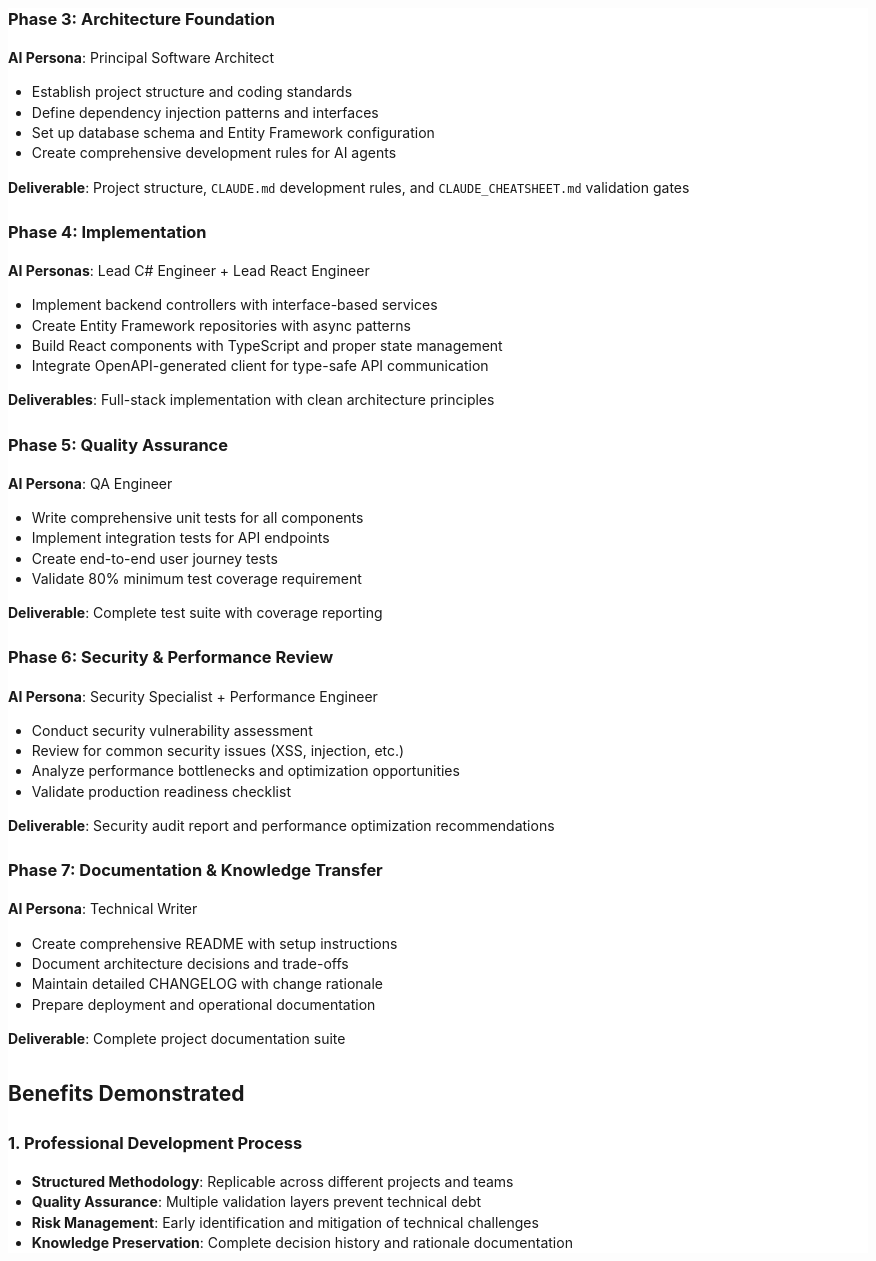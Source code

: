 ### Phase 3: Architecture Foundation
**AI Persona**: Principal Software Architect
- Establish project structure and coding standards
- Define dependency injection patterns and interfaces
- Set up database schema and Entity Framework configuration
- Create comprehensive development rules for AI agents

**Deliverable**: Project structure, `CLAUDE.md` development rules, and `CLAUDE_CHEATSHEET.md` validation gates

### Phase 4: Implementation
**AI Personas**: Lead C# Engineer + Lead React Engineer
- Implement backend controllers with interface-based services
- Create Entity Framework repositories with async patterns  
- Build React components with TypeScript and proper state management
- Integrate OpenAPI-generated client for type-safe API communication

**Deliverables**: Full-stack implementation with clean architecture principles

### Phase 5: Quality Assurance
**AI Persona**: QA Engineer
- Write comprehensive unit tests for all components
- Implement integration tests for API endpoints
- Create end-to-end user journey tests
- Validate 80% minimum test coverage requirement

**Deliverable**: Complete test suite with coverage reporting

### Phase 6: Security & Performance Review
**AI Persona**: Security Specialist + Performance Engineer  
- Conduct security vulnerability assessment
- Review for common security issues (XSS, injection, etc.)
- Analyze performance bottlenecks and optimization opportunities
- Validate production readiness checklist

**Deliverable**: Security audit report and performance optimization recommendations

### Phase 7: Documentation & Knowledge Transfer
**AI Persona**: Technical Writer
- Create comprehensive README with setup instructions
- Document architecture decisions and trade-offs
- Maintain detailed CHANGELOG with change rationale
- Prepare deployment and operational documentation

**Deliverable**: Complete project documentation suite

## Benefits Demonstrated

### 1. Professional Development Process
- **Structured Methodology**: Replicable across different projects and teams
- **Quality Assurance**: Multiple validation layers prevent technical debt
- **Risk Management**: Early identification and mitigation of technical challenges
- **Knowledge Preservation**: Complete decision history and rationale documentation
